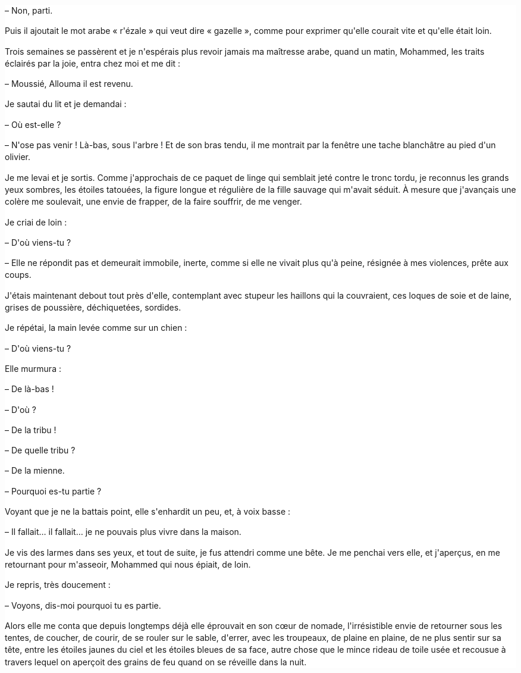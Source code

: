 – Non, parti.

Puis il ajoutait le mot arabe « r'ézale » qui veut dire « gazelle », comme pour exprimer qu'elle courait vite et qu'elle était loin.

Trois semaines se passèrent et je n'espérais plus revoir jamais ma maîtresse arabe, quand un matin, Mohammed, les traits éclairés par la joie, entra chez moi et me dit :

– Moussié, Allouma il est revenu.

Je sautai du lit et je demandai :

– Où est-elle ?

– N'ose pas venir ! Là-bas, sous l'arbre ! Et de son bras tendu, il me montrait par la fenêtre une tache blanchâtre au pied d'un olivier.

Je me levai et je sortis. Comme j'approchais de ce paquet de linge qui semblait jeté contre le tronc tordu, je reconnus les grands yeux sombres, les étoiles tatouées, la figure longue et régulière de la fille sauvage qui m'avait séduit. À mesure que j'avançais une colère me soulevait, une envie de frapper, de la faire souffrir, de me venger.

Je criai de loin :

– D'où viens-tu ?

– Elle ne répondit pas et demeurait immobile, inerte, comme si elle ne vivait plus qu'à peine, résignée à mes violences, prête aux coups.

J'étais maintenant debout tout près d'elle, contemplant avec stupeur les haillons qui la couvraient, ces loques de soie et de laine, grises de poussière, déchiquetées, sordides.

Je répétai, la main levée comme sur un chien :

– D'où viens-tu ?

Elle murmura :

– De là-bas !

– D'où ?

– De la tribu !

– De quelle tribu ?

– De la mienne.

– Pourquoi es-tu partie ?

Voyant que je ne la battais point, elle s'enhardit un peu, et, à voix basse :

– Il fallait… il fallait… je ne pouvais plus vivre dans la maison.

Je vis des larmes dans ses yeux, et tout de suite, je fus attendri comme une bête. Je me penchai vers elle, et j'aperçus, en me retournant pour m'asseoir, Mohammed qui nous épiait, de loin.

Je repris, très doucement :

– Voyons, dis-moi pourquoi tu es partie.

Alors elle me conta que depuis longtemps déjà elle éprouvait en son cœur de nomade, l'irrésistible envie de retourner sous les tentes, de coucher, de courir, de se rouler sur le sable, d'errer, avec les troupeaux, de plaine en plaine, de ne plus sentir sur sa tête, entre les étoiles jaunes du ciel et les étoiles bleues de sa face, autre chose que le mince rideau de toile usée et recousue à travers lequel on aperçoit des grains de feu quand on se réveille dans la nuit.
